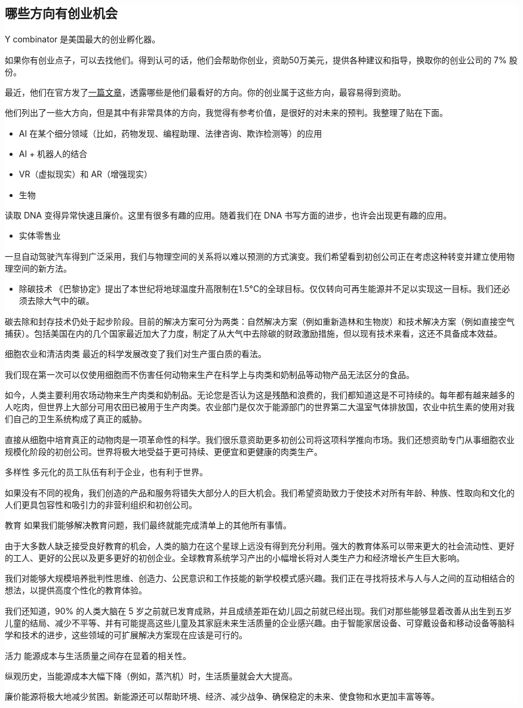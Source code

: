 ## 哪些方向有创业机会

Y combinator 是美国最大的创业孵化器。

如果你有创业点子，可以去找他们。得到认可的话，他们会帮助你创业，资助50万美元，提供各种建议和指导，换取你的创业公司的 7% 股份。

最近，他们在官方发了[一篇文章](https://www.ycombinator.com/rfs)，透露哪些是他们最看好的方向。你的创业属于这些方向，最容易得到资助。

他们列出了一些大方向，但是其中有非常具体的方向，我觉得有参考价值，是很好的对未来的预判。我整理了贴在下面。

- AI 在某个细分领域（比如，药物发现、编程助理、法律咨询、欺诈检测等）的应用
- AI + 机器人的结合
- VR（虚拟现实）和 AR（增强现实）

- 生物

读取 DNA 变得异常快速且廉价。这里有很多有趣的应用。随着我们在 DNA 书写方面的进步，也许会出现更有趣的应用。

- 实体零售业

一旦自动驾驶汽车得到广泛采用，我们与物理空间的关系将以难以预测的方式演变。我们希望看到初创公司正在考虑这种转变并建立使用物理空间的新方法。

- 除碳技术
《巴黎协定》提出了本世纪将地球温度升高限制在1.5°C的全球目标。仅仅转向可再生能源并不足以实现这一目标。我们还必须去除大气中的碳。

碳去除和封存技术仍处于起步阶段。目前的解决方案可分为两类：自然解决方案（例如重新造林和生物炭）和技术解决方案（例如直接空气捕获）。包括美国在内的几个国家最近加大了力度，制定了从大气中去除碳的财政激励措施，但以现有技术来看，这还不具备成本效益。


细胞农业和清洁肉类
最近的科学发展改变了我们对生产蛋白质的看法。

我们现在第一次可以仅使用细胞而不伤害任何动物来生产在科学上与肉类和奶制品等动物产品无法区分的食品。

如今，人类主要利用农场动物来生产肉类和奶制品。无论您是否认为这是残酷和浪费的，我们都知道这是不可持续的。每年都有越来越多的人吃肉，但世界上大部分可用农田已被用于生产肉类。农业部门是仅次于能源部门的世界第二大温室气体排放国，农业中抗生素的使用对我们自己的卫生系统构成了真正的威胁。

直接从细胞中培育真正的动物肉是一项革命性的科学。我们很乐意资助更多初创公司将这项科学推向市场。我们还想资助专门从事细胞农业规模化阶段的初创公司。世界将极大地受益于更可持续、更便宜和更健康的肉类生产。

多样性
多元化的员工队伍有利于企业，也有利于世界。

如果没有不同的视角，我们创造的产品和服务将错失大部分人的巨大机会。我们希望资助致力于使技术对所有年龄、种族、性取向和文化的人们更具包容性和吸引力的非营利组织和初创公司。

教育
如果我们能够解决教育问题，我们最终就能完成清单上的其他所有事情。

由于大多数人缺乏接受良好教育的机会，人类的脑力在这个星球上远没有得到充分利用。强大的教育体系可以带来更大的社会流动性、更好的工人、更好的公民以及更多更好的初创企业。全球教育系统学习产出的小幅增长将对人类生产力和经济增长产生巨大影响。

我们对能够大规模培养批判性思维、创造力、公民意识和工作技能的新学校模式感兴趣。我们正在寻找将技术与人与人之间的互动相结合的想法，以提供高度个性化的教育体验。

我们还知道，90% 的人类大脑在 5 岁之前就已发育成熟，并且成绩差距在幼儿园之前就已经出现。我们对那些能够显着改善从出生到五岁儿童的结局、减少不平等、并有可能提高这些儿童及其家庭未来生活质量的企业感兴趣。由于智能家居设备、可穿戴设备和移动设备等脑科学和技术的进步，这些领域的可扩展解决方案现在应该是可行的。

活力
能源成本与生活质量之间存在显着的相关性。

纵观历史，当能源成本大幅下降（例如，蒸汽机）时，生活质量就会大大提高。

廉价能源将极大地减少贫困。新能源还可以帮助环境、经济、减少战争、确保稳定的未来、使食物和水更加丰富等等。
